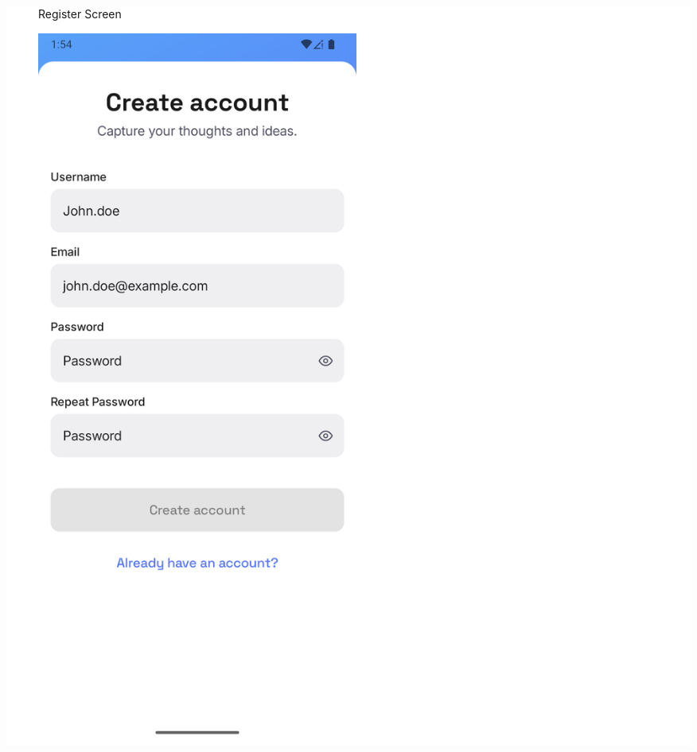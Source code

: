   <figure>
    <p>Register Screen</p>
    <img src="screenshots/register_screen.png" width="400" alt="Register Screen"/>
  </figure>
